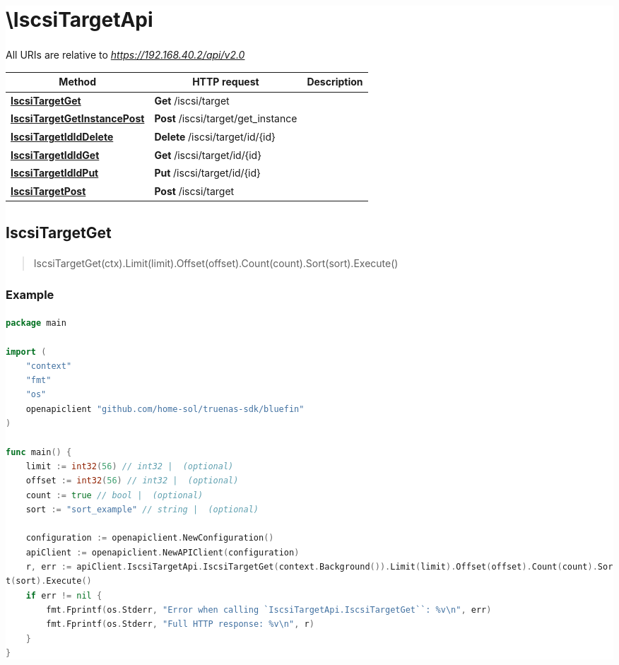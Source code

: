 # \IscsiTargetApi

All URIs are relative to *https://192.168.40.2/api/v2.0*

Method | HTTP request | Description
------------- | ------------- | -------------
[**IscsiTargetGet**](IscsiTargetApi.md#IscsiTargetGet) | **Get** /iscsi/target | 
[**IscsiTargetGetInstancePost**](IscsiTargetApi.md#IscsiTargetGetInstancePost) | **Post** /iscsi/target/get_instance | 
[**IscsiTargetIdIdDelete**](IscsiTargetApi.md#IscsiTargetIdIdDelete) | **Delete** /iscsi/target/id/{id} | 
[**IscsiTargetIdIdGet**](IscsiTargetApi.md#IscsiTargetIdIdGet) | **Get** /iscsi/target/id/{id} | 
[**IscsiTargetIdIdPut**](IscsiTargetApi.md#IscsiTargetIdIdPut) | **Put** /iscsi/target/id/{id} | 
[**IscsiTargetPost**](IscsiTargetApi.md#IscsiTargetPost) | **Post** /iscsi/target | 



## IscsiTargetGet

> IscsiTargetGet(ctx).Limit(limit).Offset(offset).Count(count).Sort(sort).Execute()





### Example

```go
package main

import (
    "context"
    "fmt"
    "os"
    openapiclient "github.com/home-sol/truenas-sdk/bluefin"
)

func main() {
    limit := int32(56) // int32 |  (optional)
    offset := int32(56) // int32 |  (optional)
    count := true // bool |  (optional)
    sort := "sort_example" // string |  (optional)

    configuration := openapiclient.NewConfiguration()
    apiClient := openapiclient.NewAPIClient(configuration)
    r, err := apiClient.IscsiTargetApi.IscsiTargetGet(context.Background()).Limit(limit).Offset(offset).Count(count).Sort(sort).Execute()
    if err != nil {
        fmt.Fprintf(os.Stderr, "Error when calling `IscsiTargetApi.IscsiTargetGet``: %v\n", err)
        fmt.Fprintf(os.Stderr, "Full HTTP response: %v\n", r)
    }
}
```
